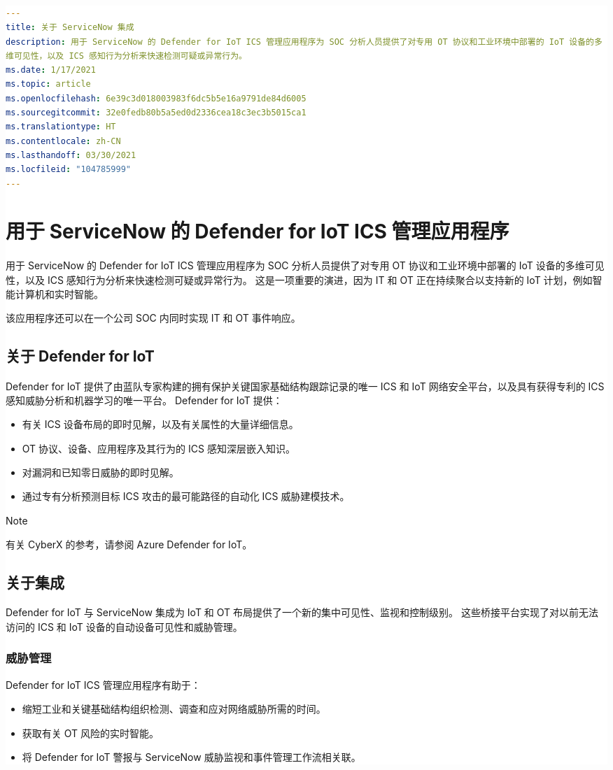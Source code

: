 ```yaml
---
title: 关于 ServiceNow 集成
description: 用于 ServiceNow 的 Defender for IoT ICS 管理应用程序为 SOC 分析人员提供了对专用 OT 协议和工业环境中部署的 IoT 设备的多维可见性，以及 ICS 感知行为分析来快速检测可疑或异常行为。
ms.date: 1/17/2021
ms.topic: article
ms.openlocfilehash: 6e39c3d018003983f6dc5b5e16a9791de84d6005
ms.sourcegitcommit: 32e0fedb80b5a5ed0d2336cea18c3ec3b5015ca1
ms.translationtype: HT
ms.contentlocale: zh-CN
ms.lasthandoff: 03/30/2021
ms.locfileid: "104785999"
---
```

# <a name="the-defender-for-iot-ics-management-application-for-servicenow"></a>用于 ServiceNow 的 Defender for IoT ICS 管理应用程序

用于 ServiceNow 的 Defender for IoT ICS 管理应用程序为 SOC 分析人员提供了对专用 OT 协议和工业环境中部署的 IoT 设备的多维可见性，以及 ICS 感知行为分析来快速检测可疑或异常行为。 这是一项重要的演进，因为 IT 和 OT 正在持续聚合以支持新的 IoT 计划，例如智能计算机和实时智能。

该应用程序还可以在一个公司 SOC 内同时实现 IT 和 OT 事件响应。

## <a name="about-defender-for-iot"></a>关于 Defender for IoT

Defender for IoT 提供了由蓝队专家构建的拥有保护关键国家基础结构跟踪记录的唯一 ICS 和 IoT 网络安全平台，以及具有获得专利的 ICS 感知威胁分析和机器学习的唯一平台。 Defender for IoT 提供：

- 有关 ICS 设备布局的即时见解，以及有关属性的大量详细信息。

- OT 协议、设备、应用程序及其行为的 ICS 感知深层嵌入知识。

- 对漏洞和已知零日威胁的即时见解。

- 通过专有分析预测目标 ICS 攻击的最可能路径的自动化 ICS 威胁建模技术。

> [!Note]
> 有关 CyberX 的参考，请参阅 Azure Defender for IoT。

## <a name="about-the-integration"></a>关于集成

Defender for IoT 与 ServiceNow 集成为 IoT 和 OT 布局提供了一个新的集中可见性、监视和控制级别。 这些桥接平台实现了对以前无法访问的 ICS 和 IoT 设备的自动设备可见性和威胁管理。

### <a name="threat-management"></a>威胁管理

Defender for IoT ICS 管理应用程序有助于：

- 缩短工业和关键基础结构组织检测、调查和应对网络威胁所需的时间。

- 获取有关 OT 风险的实时智能。

- 将 Defender for IoT 警报与 ServiceNow 威胁监视和事件管理工作流相关联。
